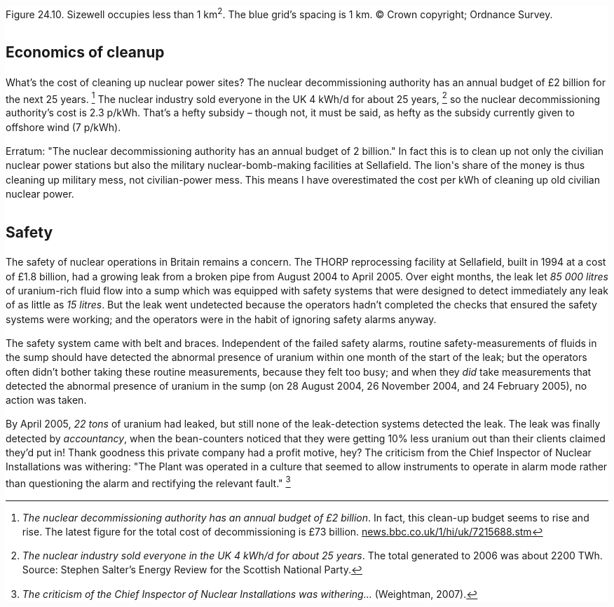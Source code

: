 <span class="figurenumber">Figure 24.10</span>. Sizewell occupies less than 1 km<sup>2</sup>. The blue grid’s spacing is 1 km. © Crown copyright; Ordnance Survey.

## Economics of cleanup

What’s the cost of cleaning up nuclear power sites? The nuclear decommissioning authority has an annual budget of £2 billion for the next 25 years. [^10] The nuclear industry sold everyone in the UK 4 kWh/d for about 25 years, [^11] so the nuclear decommissioning authority’s cost is 2.3 p/kWh. That’s a hefty subsidy – though not, it must be said, as hefty as the subsidy currently given to offshore wind (7 p/kWh).

<span class="red">Erratum</span>: "The nuclear decommissioning authority has an annual budget of 2 billion." In fact this is to clean up not only the civilian nuclear power stations but also the military nuclear-bomb-making facilities at Sellafield. The lion's share of the money is thus cleaning up military mess, not civilian-power mess. This means I have overestimated the cost per kWh of cleaning up old civilian nuclear power.

## Safety

The safety of nuclear operations in Britain remains a concern. The THORP reprocessing facility at Sellafield, built in 1994 at a cost of £1.8 billion, had a growing leak from a broken pipe from August 2004 to April 2005. Over eight months, the leak let *<span class="darkblue">85 000 litres</span>* of uranium-rich fluid flow into a sump which was equipped with safety systems that were designed to detect immediately any leak of as little as *<span class="darkblue">15 litres</span>*. But the leak went undetected because the operators hadn’t completed the checks that ensured the safety systems were working; and the operators were in the habit of ignoring safety alarms anyway.

The safety system came with belt and braces. Independent of the failed safety alarms, routine safety-measurements of fluids in the sump should have detected the abnormal presence of uranium within one month of the start of the leak; but the operators often didn’t bother taking these routine measurements, because they felt too busy; and when they *did* take measurements that detected the abnormal presence of uranium in the sump (on 28 August 2004, 26 November 2004, and 24 February 2005), no action was taken.

By April 2005, *<span class="darkblue">22 tons</span>* of uranium had leaked, but still none of the leak-detection systems detected the leak. The leak was finally detected by *accountancy*, when the bean-counters noticed that they were getting 10% less uranium out than their clients claimed they’d put in\! Thank goodness this private company had a profit motive, hey? The criticism from the Chief Inspector of Nuclear Installations was withering: "The Plant was operated in a culture that seemed to allow instruments to operate in alarm mode rather than questioning the alarm and rectifying the relevant fault." [^12]


[^1]: *Figure 24.1*. Source: World Nuclear Association [[<span class="websitetitle">5qntkb</span>](http://tinyurl.com/5qntkb)]. The total capacity of operable nuclear reactors is 372 GW(e), using 65 000 tons of uranium per year. The USA has 99 GW, France 63.5 GW, Japan 47.6 GW, Russia 22 GW, Germany 20 GW, South Korea 17.5 GW, Ukraine 13 GW, Canada 12.6 GW, and UK 11 GW. In 2007 all the world’s reactors generated 2608 TWh of electricity, which is an average of 300 GW, or <span class="green">1.2 kWh per day per person</span>.
[^2]: *Fast breeder reactors obtain 60 times as much energy from the uranium*. Source: [<span class="websitetitle">www.world-nuclear.org/info/inf98. html</span>](http://www.world-nuclear.org/info/inf98.html). Japan currently leads the development of fast breeder reactors.
[^3]: *A once-through one-gigawatt nuclear power station uses 162 tons per year of uranium*. Source: [<span class="websitetitle">www.world-nuclear.org/info/inf03.html</span>](http://www.world-%20nuclear.org/info/inf03.html). A 1 GW(e) station with a thermal efficiency of 33% running at a load factor of 83% has the following upstream footprint: mining – 16 600 tons of 1%-uranium ore; milling – 191 t of uranium oxide (containing 162 t of natural uranium); enrichment and fuel fabrication – 22.4 t of uranium oxide (containing 20 t of enriched uranium). The enrichment requires 115 000 SWU; see p102 for the energy cost of SWU (separative work units).
[^4]: *it’s been estimated that the low-grade uranium resource is more than 1000 times greater than the 22 million tons we just assumed*. Deffeyes and MacGregor (1980) estimate that the resource of uranium in concentrations of 30 ppm or more is 3×10<sup>10</sup> tons. (The average ore grade processed in South Africa in 1985 and 1990 was 150 ppm. Phosphates typically average 100 ppm.) Here’s what the World Nuclear Association said on the topic of uranium reserves in June 2008: "From time to time concerns are raised that the known resources might be insufficient when judged as a multiple of present rate of use. But this is the Limits to Growth fallacy, ... which takes no account of the very limited nature of the knowledge we have at any time of what is actually in the Earth’s crust. Our knowledge of geology is such that we can be confident that identified resources of metal minerals are a small fraction of what is there. "Measured resources of uranium, the amount known to be economically recoverable from orebodies, are ... dependent on the intensity of past exploration effort, and are basically a statement about what is known rather than what is there in the Earth’s crust. "The world’s present measured resources of uranium (5.5 Mt) ... are enough to last for over 80 years. This represents a higher level of assured resources than is normal for most minerals. Further exploration and higher prices will certainly, on the basis of present geological knowledge, yield further resources as present ones are used up." "Economically rational players will only invest in finding these new reserves when they are most confident of gaining a return from them, which usually requires positive price messages caused by undersupply trends. If the economic system is working correctly and maximizing capital efficiency, there should never be more than a few decades of any resource commodity in reserves at any point in time." [Exploration has a cost; exploring for uranium, for example, has had a cost of $1–$1.50 per kg of uranium ($3.4/MJ), which is 2% of the spot price of $78/kgU; in contrast, the finding costs of crude oil have averaged around $6/barrel ($1050/MJ) (12% of the spot price) over at least the past three decades.] "Unlike the metals which have been in demand for centuries, society has barely begun to utilize uranium. There has been only one cycle of exploration-discovery-production, driven in large part by late 1970s price peaks. "It is premature to speak about long-term uranium scarcity when the entire nuclear industry is so young that only one cycle of resource replenishment has been required." [<span class="websitetitle">www.world-nuclear.org/info/inf75.html</span>](http://www.world-nuclear.org/info/inf75.html) Further reading: Herring (2004); Price and Blaise (2002); Cohen (1983). The IPCC, citing the OECD, project that at the 2004 utilization levels, the uranium in conventional resources and phosphates would last 670 years in once-through reactors, 20 000 years in fast reactors with plutonium recycling, and 160 000 years in fast reactors recycling uranium and all actinides (Sims et al., 2007).
[^5]: *Japanese researchers have found a technique for extracting uranium from seawater*. The price estimate of $100 per kg is from Seko et al. (2003) and [[<span class="websitetitle">y3wnzr</span>](http://tinyurl.com/y3wnzr)]; the estimate of $300 per kg is from OECD Nuclear Energy Agency (2006, p130). The uranium extraction technique involves dunking tissue in the ocean for a couple of months; the tissue is made of polymer fibres that are rendered sticky by irradiating them before they are dunked; the sticky fibres collect uranium to the tune of 2 g of uranium per kilogram of fibre.
[^6]: *The expense of uranium extraction could be reduced by combining it with another use of seawater – for example, power-station cooling*. The idea of a nuclear-powered island producing hydrogen was floated by C. Marchetti. Breeder reactors would be cooled by seawater and would extract uranium from the cooling water at a rate of 600 t uranium per 500 000 Mt of seawater.
[^7]: *World thorium resources in monazite*. source: US Geological Survey, Mineral Commodity Summaries, January 1999. [[<span class="websitetitle">yl7tkm</span>](http://tinyurl.com/yl7tkm)] Quoted in UIC Nuclear Issues Briefing Paper \#67 November 2004. "Other ore minerals with higher thorium contents, such as thorite, would be more likely sources if demand significantly increased."
[^8]: *Thorium reactors deliver 3.6×10<sup>9</sup> kWh of heat per ton of thorium*. Source: [<span class="websitetitle">www.world-nuclear.org/info/inf62.html</span>](http://www.world-nuclear.org/info/inf62.html). There remains scope for advancement in thorium reactors, so this figure could be bumped up in the future.
[^9]: *An alternative nuclear reactor for thorium, the "energy amplifier"...* See Rubbia et al. (1995), [<span class="websitetitle">web.ift.uib.no/~lillestol/Energy\_Web/EA.html</span>](http://web.ift.uib.no/~lillestol/Energy_Web/EA.html), [[<span class="websitetitle">32t5zt</span>](http://tinyurl.com/32t5zt)], [[<span class="websitetitle">2qr3yr</span>](http://tinyurl.com/2qr3yr)], [[<span class="websitetitle">ynk54y</span>](http://tinyurl.com/ynk54y)].
[^10]: *The nuclear decommissioning authority has an annual budget of £2 billion*. In fact, this clean-up budget seems to rise and rise. The latest figure for the total cost of decommissioning is £73 billion. [<span class="websitetitle">news.bbc.co.uk/1/hi/uk/7215688.stm</span>](http://news.bbc.co.uk/1/hi/uk/7215688.stm)
[^11]: *The nuclear industry sold everyone in the UK 4 kWh/d for about 25 years*. The total generated to 2006 was about 2200 TWh. Source: Stephen Salter’s Energy Review for the Scottish National Party.
[^12]: *The criticism of the Chief Inspector of Nuclear Installations was withering...* (Weightman, 2007).
[^13]: *Nuclear power is not infinitely dangerous. It’s just dangerous*. Further reading on risk: Kammen and Hassenzahl (1999).
[^14]: *People in America living near coal-fired power stations are exposed to higher radiation doses than those living near nuclear power plants*. Source: McBride et al. (1978). Uranium and thorium have concentrations of roughly 1 ppm and 2 ppm respectively in coal. Further reading: [<span class="websitetitle">gabe.web.psi.ch/research/ra/ra\_res.html</span>](http://gabe.web.psi.ch/research/ra/ra_res.html), [<span class="websitetitle">www.physics.ohio-state.edu/~wilkins/energy/Companion/E20.12.pdf.xpdf</span>](http://www.physics.ohio-state.edu/~wilkins/energy/Companion/E20.12.pdf.xpdf).
[^15]: *Nuclear power and wind power have the lowest death rates*. See also Jones (1984). These death rates are from studies that are predicting the future. We can also look in the past. In Britain, nuclear power has generated 200 GWy of electricity, and the nuclear industry has had 1 fatality, a worker who died at Chapelcross in 1978 [[<span class="websitetitle">4f2ekz</span>](http://tinyurl.com/4f2ekz)]. One death per 200 GWy is an impressively low death rate compared with the fossil fuel industry. Worldwide, the nuclear-power historical death rate is hard to estimate. The Three Mile Island meltdown killed no-one, and the associated leaks are estimated to have perhaps killed one person in the time since the accident. The accident at Chernobyl first killed 62 who died directly from exposure, and 15 local people who died later of thyroid cancer; it’s estimated that nearby, another 4000 died of cancer, and that worldwide, about 5000 people (among 7 million who were exposed to fallout) died of cancer because of Chernobyl (Williams and Baverstock, 2006); but these deaths are impossible to detect because cancers, many of them caused by natural nuclear radiation, already cause 25% of deaths in Europe. One way to estimate a global death rate from nuclear power worldwide is to divide this estimate of Chernobyl’s deathtoll (9000 deaths) by the cumulative output of nuclear power from 1969 to 1996, which was 3685 GWy. This gives a death rate of 2.4 deaths per GWy. As for deaths attributed to wind, Caithness Windfarm Information Forum [<span class="websitetitle">www.caithnesswindfarms.co.uk</span>](http://www.caithnesswindfarms.co.uk/) list 49 fatalities worldwide from 1970 to 2007 (35 wind industry workers and 14 members of the public). In 2007, Paul Gipe listed 34 deaths total worldwide [[<span class="websitetitle">www.wind-works.org/articles/BreathLife.html</span>](http://www.wind-works.org/articles/BreathLife.html)]. In the mid-1990s the mortality rate associated with wind power was 3.5 deaths per GWy. According to Paul Gipe, the worldwide mortality rate of wind power dropped to 1.3 deaths per GWy by the end of 2000. So the historical death rates of both nuclear power and wind are higher than the predicted future death rates.
[^16]: *The steel and concrete in a 1 GW nuclear power station have a carbon footprint of roughly 300 000 t CO<sub>2</sub>*. A 1 GW nuclear power station contains 520 000 m<sup>3</sup> of concrete (1.2 million tons) and 67 000 tons of steel [[<span class="websitetitle">2k8y7o</span>](http://tinyurl.com/2k8y7o)]. Assuming 240 kg CO<sub>2</sub> per m<sup>3</sup> of concrete [[<span class="websitetitle">3pvf4j</span>](http://tinyurl.com/3pvf4j)], the concrete’s footprint is around 100 000 t CO<sub>2</sub>. From Blue Scope Steel [[<span class="websitetitle">4r7zpg</span>](http://tinyurl.com/4r7zpg)], the footprint of steel is about 2.5 tons of CO<sub>2</sub> per ton of steel. So the 67 000 tons of steel has a footprint of about 170 000 tons of CO<sub>2</sub>.
[^17]: *Nuclear waste discussion*. Sources: [<span class="websitetitle">www.world-nuclear.org/info/inf04.html</span>](http://www.world-nuclear.org/info/inf04.html), [[<span class="websitetitle">49hcnw</span>](http://tinyurl.com/49hcnw)], [[<span class="websitetitle">3kduo7</span>](http://tinyurl.com/3kduo7)]. New nuclear waste compared with old. Committee on Radioactive Waste Management (2006).
[^18]: *World <span id="lithium">lithium reserves</span> are estimated as 9.5 million tons*. The main lithium sources are found in Bolivia (56.6%), Chile (31.4%) and the USA (4.3%). [<span class="websitetitle">www.dnpm.gov.br</span>](http://www.dnpm.gov.br/)
[^19]: *There’s another source for lithium: seawater...* Several extraction techniques have been investigated (Steinberg and Dang, 1975; Tsuruta, 2005; Chitrakar et al., 2001).
[^20]: *Fusion power from lithium reserves.* The energy density of natural lithium is about 7500 kWh per gram (Ongena and Van Oost, 2006). There’s considerable variation among the estimates of how efficiently fusion reactors would turn this into electricity, ranging from 310 kWh(e)/g (Eckhartt, 1995) to 3400 kWh(e)/g of natural lithium (Steinberg and Dang, 1975). I’ve assumed 2300 kWh(e)/g, based on this widely quoted summary figure: "A 1 GW fusion plant will use about 100 kg of deuterium and 3 tons of natural lithium per year, generating about 7 billion kWh." [[<span class="websitetitle">69vt8r</span>](http://tinyurl.com/69vt8r)], [[<span class="websitetitle">6oby22</span>](http://tinyurl.com/6oby22)], [[<span class="websitetitle">63l2lp</span>](http://tinyurl.com/63l2lp)].